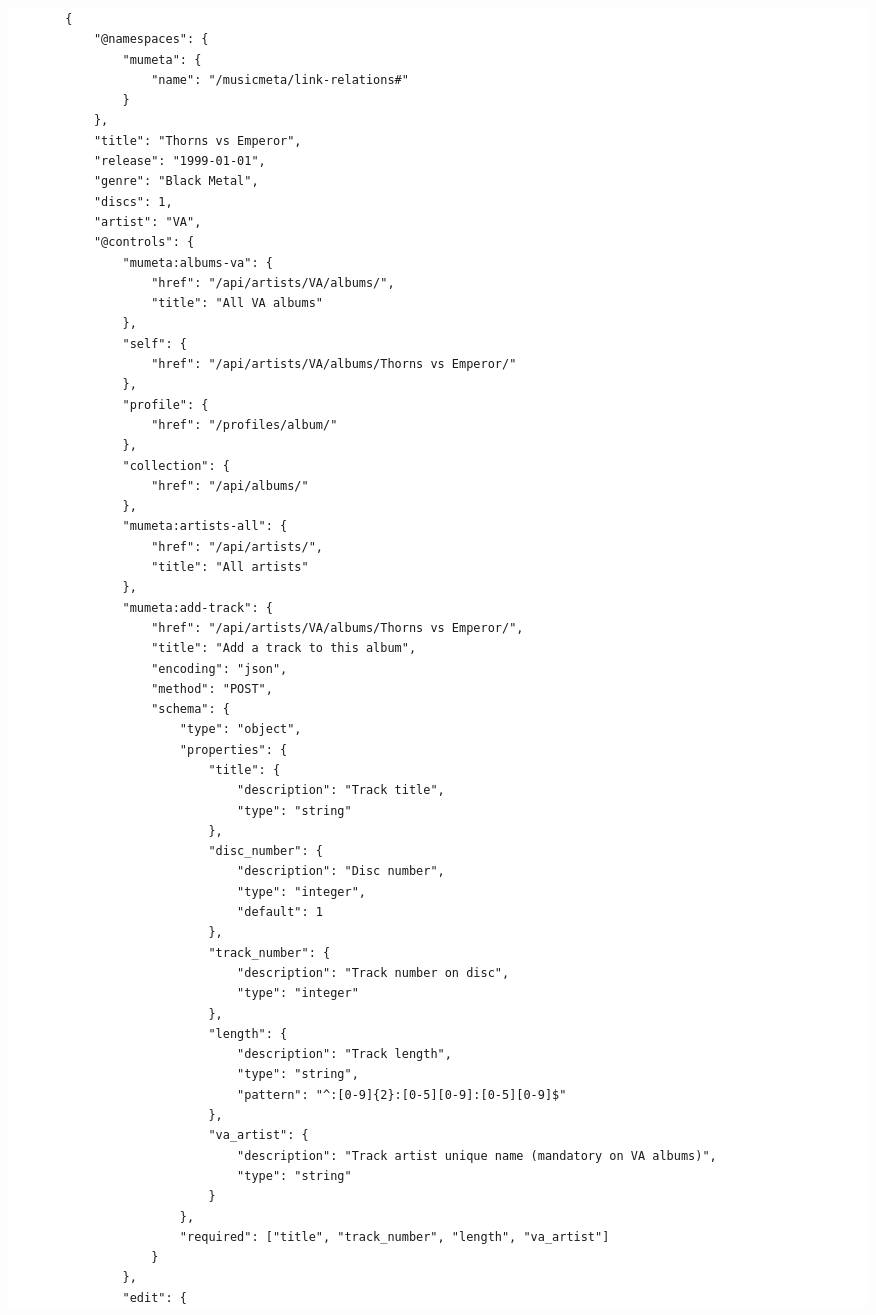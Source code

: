             {
                "@namespaces": {
                    "mumeta": {
                        "name": "/musicmeta/link-relations#"
                    }
                },
                "title": "Thorns vs Emperor",
                "release": "1999-01-01",
                "genre": "Black Metal",
                "discs": 1,
                "artist": "VA",
                "@controls": {
                    "mumeta:albums-va": {
                        "href": "/api/artists/VA/albums/",
                        "title": "All VA albums"
                    },
                    "self": {
                        "href": "/api/artists/VA/albums/Thorns vs Emperor/"
                    },
                    "profile": {
                        "href": "/profiles/album/"
                    },
                    "collection": {
                        "href": "/api/albums/"
                    },
                    "mumeta:artists-all": {
                        "href": "/api/artists/",
                        "title": "All artists"
                    },
                    "mumeta:add-track": {
                        "href": "/api/artists/VA/albums/Thorns vs Emperor/",
                        "title": "Add a track to this album",
                        "encoding": "json",
                        "method": "POST",
                        "schema": {
                            "type": "object",
                            "properties": {
                                "title": {
                                    "description": "Track title",
                                    "type": "string"
                                },
                                "disc_number": {
                                    "description": "Disc number",
                                    "type": "integer",
                                    "default": 1
                                },
                                "track_number": {
                                    "description": "Track number on disc",
                                    "type": "integer"
                                },
                                "length": {
                                    "description": "Track length",
                                    "type": "string",
                                    "pattern": "^:[0-9]{2}:[0-5][0-9]:[0-5][0-9]$"
                                },
                                "va_artist": {
                                    "description": "Track artist unique name (mandatory on VA albums)",
                                    "type": "string"
                                }
                            },
                            "required": ["title", "track_number", "length", "va_artist"]
                        }
                    },
                    "edit": {